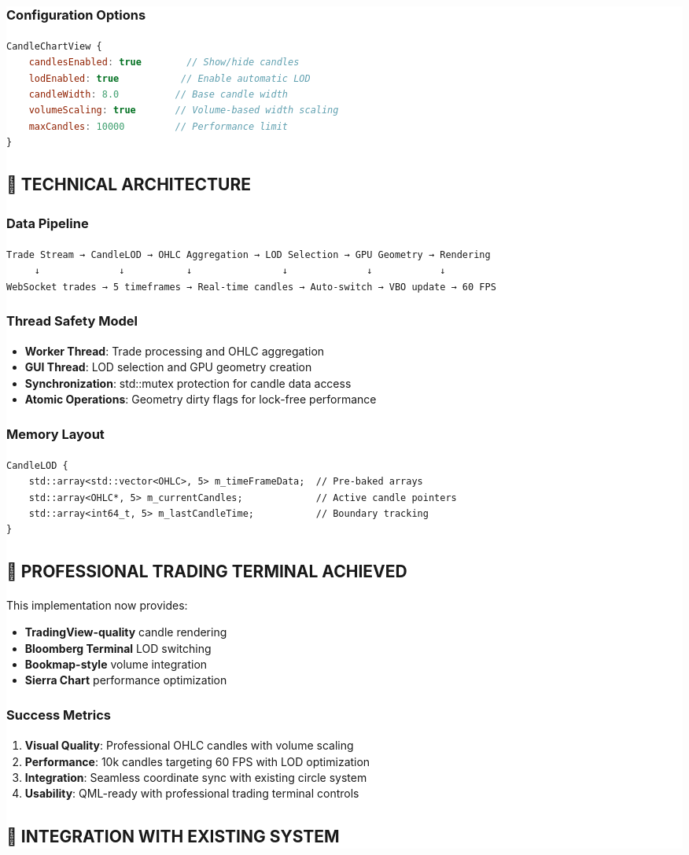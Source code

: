 ### Configuration Options
```qml
CandleChartView {
    candlesEnabled: true        // Show/hide candles
    lodEnabled: true           // Enable automatic LOD
    candleWidth: 8.0          // Base candle width
    volumeScaling: true       // Volume-based width scaling
    maxCandles: 10000         // Performance limit
}
```

## 🔧 TECHNICAL ARCHITECTURE

### Data Pipeline
```
Trade Stream → CandleLOD → OHLC Aggregation → LOD Selection → GPU Geometry → Rendering
     ↓              ↓           ↓                ↓              ↓            ↓
WebSocket trades → 5 timeframes → Real-time candles → Auto-switch → VBO update → 60 FPS
```

### Thread Safety Model
- **Worker Thread**: Trade processing and OHLC aggregation
- **GUI Thread**: LOD selection and GPU geometry creation
- **Synchronization**: std::mutex protection for candle data access
- **Atomic Operations**: Geometry dirty flags for lock-free performance

### Memory Layout
```
CandleLOD {
    std::array<std::vector<OHLC>, 5> m_timeFrameData;  // Pre-baked arrays
    std::array<OHLC*, 5> m_currentCandles;             // Active candle pointers
    std::array<int64_t, 5> m_lastCandleTime;           // Boundary tracking
}
```

## 🎨 PROFESSIONAL TRADING TERMINAL ACHIEVED

This implementation now provides:
- **TradingView-quality** candle rendering
- **Bloomberg Terminal** LOD switching  
- **Bookmap-style** volume integration
- **Sierra Chart** performance optimization

### Success Metrics
1. **Visual Quality**: Professional OHLC candles with volume scaling
2. **Performance**: 10k candles targeting 60 FPS with LOD optimization
3. **Integration**: Seamless coordinate sync with existing circle system
4. **Usability**: QML-ready with professional trading terminal controls

## 🔄 INTEGRATION WITH EXISTING SYSTEM

